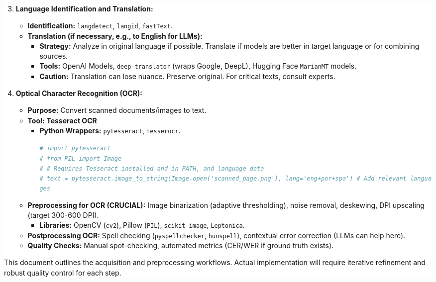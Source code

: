 3.  **Language Identification and Translation:**
    *   **Identification:** `langdetect`, `langid`, `fastText`.
    *   **Translation (if necessary, e.g., to English for LLMs):**
        *   **Strategy:** Analyze in original language if possible. Translate if models are better in target language or for combining sources.
        *   **Tools:** OpenAI Models, `deep-translator` (wraps Google, DeepL), Hugging Face `MarianMT` models.
        *   **Caution:** Translation can lose nuance. Preserve original. For critical texts, consult experts.

4.  **Optical Character Recognition (OCR):**
    *   **Purpose:** Convert scanned documents/images to text.
    *   **Tool:** **Tesseract OCR**
        *   **Python Wrappers:** `pytesseract`, `tesserocr`.
            ```python
            # import pytesseract
            # from PIL import Image
            # # Requires Tesseract installed and in PATH, and language data
            # text = pytesseract.image_to_string(Image.open('scanned_page.png'), lang='eng+por+spa') # Add relevant languages
            ```
    *   **Preprocessing for OCR (CRUCIAL):** Image binarization (adaptive thresholding), noise removal, deskewing, DPI upscaling (target 300-600 DPI).
        *   **Libraries:** OpenCV (`cv2`), Pillow (`PIL`), `scikit-image`, `Leptonica`.
    *   **Postprocessing OCR:** Spell checking (`pyspellchecker`, `hunspell`), contextual error correction (LLMs can help here).
    *   **Quality Checks:** Manual spot-checking, automated metrics (CER/WER if ground truth exists).

This document outlines the acquisition and preprocessing workflows. Actual implementation will require iterative refinement and robust quality control for each step.
